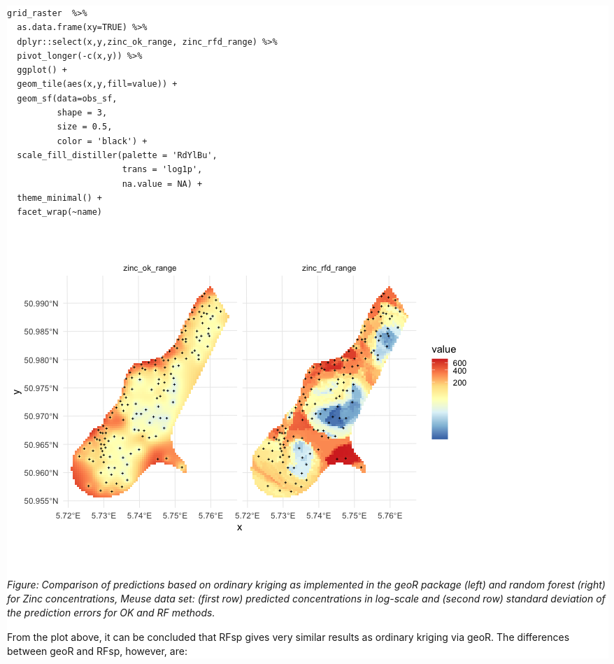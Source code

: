     grid_raster  %>%
      as.data.frame(xy=TRUE) %>%
      dplyr::select(x,y,zinc_ok_range, zinc_rfd_range) %>%
      pivot_longer(-c(x,y)) %>%
      ggplot() +
      geom_tile(aes(x,y,fill=value)) +
      geom_sf(data=obs_sf,
              shape = 3,
              size = 0.5,
              color = 'black') +
      scale_fill_distiller(palette = 'RdYlBu',
                           trans = 'log1p',
                           na.value = NA) +
      theme_minimal() +
      facet_wrap(~name)

![](../SpatialModeling/assets/R_final_variances-1.png)

*Figure: Comparison of predictions based on ordinary kriging as
implemented in the geoR package (left) and random forest (right) for
Zinc concentrations, Meuse data set: (first row) predicted
concentrations in log-scale and (second row) standard deviation of the
prediction errors for OK and RF methods.*

From the plot above, it can be concluded that RFsp gives very similar
results as ordinary kriging via geoR. The differences between geoR and
RFsp, however, are:
